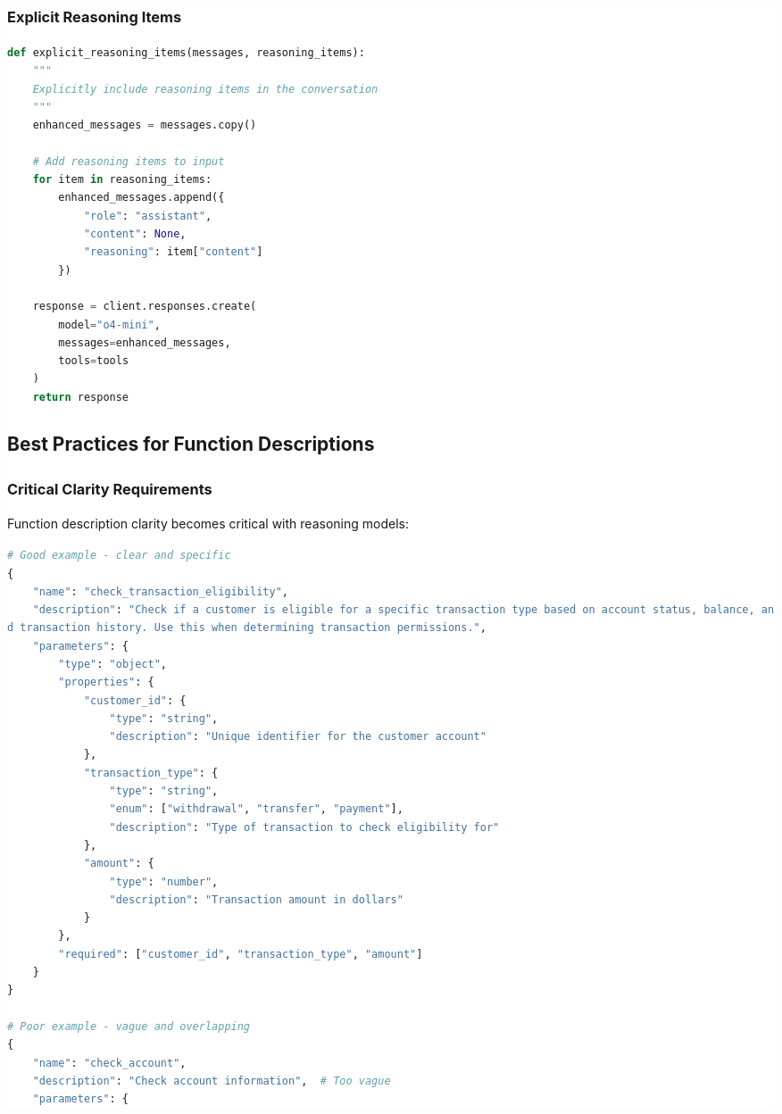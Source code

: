 ```python
```

### Explicit Reasoning Items
```python
def explicit_reasoning_items(messages, reasoning_items):
    """
    Explicitly include reasoning items in the conversation
    """
    enhanced_messages = messages.copy()
    
    # Add reasoning items to input
    for item in reasoning_items:
        enhanced_messages.append({
            "role": "assistant",
            "content": None,
            "reasoning": item["content"]
        })
    
    response = client.responses.create(
        model="o4-mini",
        messages=enhanced_messages,
        tools=tools
    )
    return response
```

## Best Practices for Function Descriptions

### Critical Clarity Requirements
Function description clarity becomes critical with reasoning models:

```python
# Good example - clear and specific
{
    "name": "check_transaction_eligibility",
    "description": "Check if a customer is eligible for a specific transaction type based on account status, balance, and transaction history. Use this when determining transaction permissions.",
    "parameters": {
        "type": "object",
        "properties": {
            "customer_id": {
                "type": "string",
                "description": "Unique identifier for the customer account"
            },
            "transaction_type": {
                "type": "string",
                "enum": ["withdrawal", "transfer", "payment"],
                "description": "Type of transaction to check eligibility for"
            },
            "amount": {
                "type": "number",
                "description": "Transaction amount in dollars"
            }
        },
        "required": ["customer_id", "transaction_type", "amount"]
    }
}

# Poor example - vague and overlapping
{
    "name": "check_account",
    "description": "Check account information",  # Too vague
    "parameters": {
```